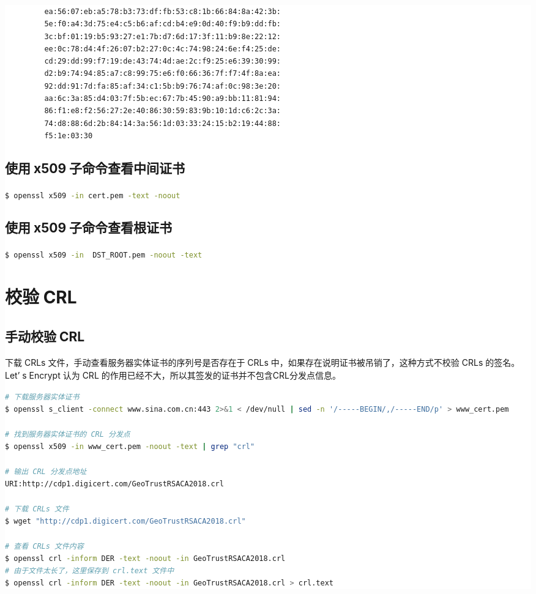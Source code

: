 ```bash
         ea:56:07:eb:a5:78:b3:73:df:fb:53:c8:1b:66:84:8a:42:3b:
         5e:f0:a4:3d:75:e4:c5:b6:af:cd:b4:e9:0d:40:f9:b9:dd:fb:
         3c:bf:01:19:b5:93:27:e1:7b:d7:6d:17:3f:11:b9:8e:22:12:
         ee:0c:78:d4:4f:26:07:b2:27:0c:4c:74:98:24:6e:f4:25:de:
         cd:29:dd:99:f7:19:de:43:74:4d:ae:2c:f9:25:e6:39:30:99:
         d2:b9:74:94:85:a7:c8:99:75:e6:f0:66:36:7f:f7:4f:8a:ea:
         92:dd:91:7d:fa:85:af:34:c1:5b:b9:76:74:af:0c:98:3e:20:
         aa:6c:3a:85:d4:03:7f:5b:ec:67:7b:45:90:a9:bb:11:81:94:
         86:f1:e8:f2:56:27:2e:40:86:30:59:83:9b:10:1d:c6:2c:3a:
         74:d8:88:6d:2b:84:14:3a:56:1d:03:33:24:15:b2:19:44:88:
         f5:1e:03:30
```



## 使用 x509 子命令查看中间证书

```bash
$ openssl x509 -in cert.pem -text -noout  
```



## 使用 x509 子命令查看根证书

```bash
$ openssl x509 -in  DST_ROOT.pem -noout -text   
```



# 校验 CRL

## 手动校验 CRL

下载 CRLs 文件，手动查看服务器实体证书的序列号是否存在于 CRLs 中，如果存在说明证书被吊销了，这种方式不校验 CRLs 的签名。
Let’ s Encrypt 认为 CRL 的作用已经不大，所以其签发的证书并不包含CRL分发点信息。

```bash
# 下载服务器实体证书
$ openssl s_client -connect www.sina.com.cn:443 2>&1 < /dev/null | sed -n '/-----BEGIN/,/-----END/p' > www_cert.pem

# 找到服务器实体证书的 CRL 分发点
$ openssl x509 -in www_cert.pem -noout -text | grep "crl"

# 输出 CRL 分发点地址
URI:http://cdp1.digicert.com/GeoTrustRSACA2018.crl

# 下载 CRLs 文件
$ wget "http://cdp1.digicert.com/GeoTrustRSACA2018.crl"

# 查看 CRLs 文件内容
$ openssl crl -inform DER -text -noout -in GeoTrustRSACA2018.crl
# 由于文件太长了，这里保存到 crl.text 文件中
$ openssl crl -inform DER -text -noout -in GeoTrustRSACA2018.crl > crl.text
```
